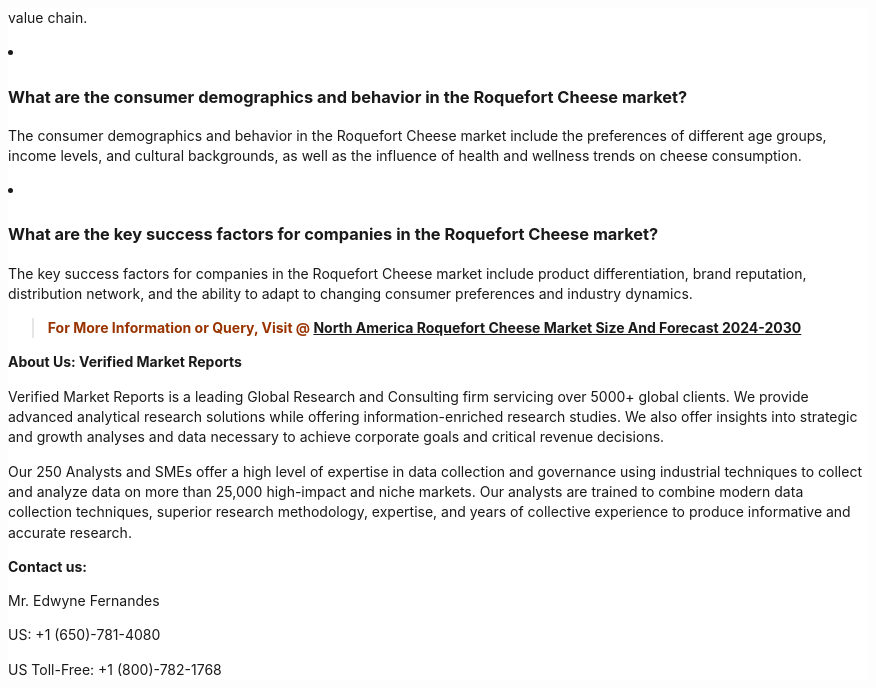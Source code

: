 value chain.</p> </li> <li> <h3>What are the consumer demographics and behavior in the Roquefort Cheese market?</div><div></h3> <p>The consumer demographics and behavior in the Roquefort Cheese market include the preferences of different age groups, income levels, and cultural backgrounds, as well as the influence of health and wellness trends on cheese consumption.</p> </li> <li> <h3>What are the key success factors for companies in the Roquefort Cheese market?</div><div></h3> <p>The key success factors for companies in the Roquefort Cheese market include product differentiation, brand reputation, distribution network, and the ability to adapt to changing consumer preferences and industry dynamics.</p> </li> </ol> </body></html></p><blockquote><p><span style="color: #993300;"><strong>For More Information or Query, Visit @ <a href="https://www.verifiedmarketreports.com/product/roquefort-cheese-market/">North America Roquefort Cheese Market Size And Forecast 2024-2030</a></strong></span></p></blockquote><p><strong>About Us: Verified Market Reports</strong></p><p>Verified Market Reports is a leading Global Research and Consulting firm servicing over 5000+ global clients. We provide advanced analytical research solutions while offering information-enriched research studies. We also offer insights into strategic and growth analyses and data necessary to achieve corporate goals and critical revenue decisions.</p><p>Our 250 Analysts and SMEs offer a high level of expertise in data collection and governance using industrial techniques to collect and analyze data on more than 25,000 high-impact and niche markets. Our analysts are trained to combine modern data collection techniques, superior research methodology, expertise, and years of collective experience to produce informative and accurate research.</p><p><strong>Contact us:</strong></p><p>Mr. Edwyne Fernandes</p><p>US: +1 (650)-781-4080</p><p>US Toll-Free: +1 (800)-782-1768</p>
